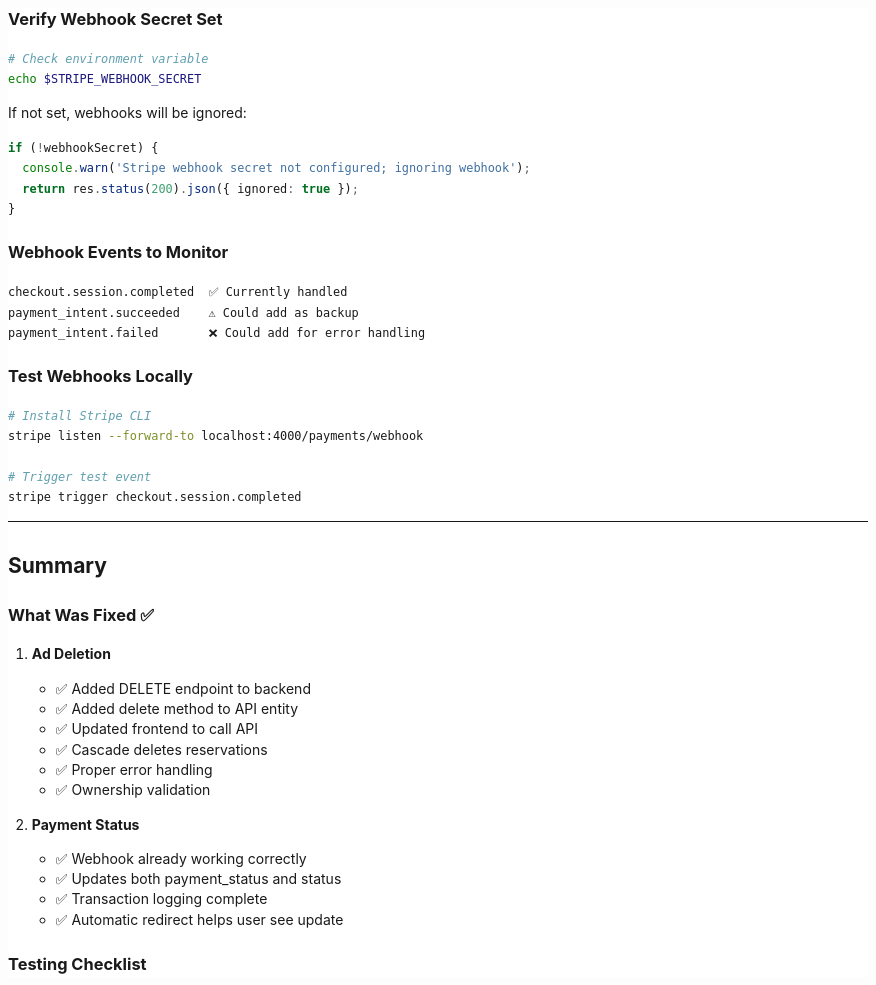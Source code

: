 ### Verify Webhook Secret Set
```bash
# Check environment variable
echo $STRIPE_WEBHOOK_SECRET
```

If not set, webhooks will be ignored:
```typescript
if (!webhookSecret) {
  console.warn('Stripe webhook secret not configured; ignoring webhook');
  return res.status(200).json({ ignored: true });
}
```

### Webhook Events to Monitor
```
checkout.session.completed  ✅ Currently handled
payment_intent.succeeded    ⚠️ Could add as backup
payment_intent.failed       ❌ Could add for error handling
```

### Test Webhooks Locally
```bash
# Install Stripe CLI
stripe listen --forward-to localhost:4000/payments/webhook

# Trigger test event
stripe trigger checkout.session.completed
```

---

## Summary

### What Was Fixed ✅

1. **Ad Deletion**
   - ✅ Added DELETE endpoint to backend
   - ✅ Added delete method to API entity
   - ✅ Updated frontend to call API
   - ✅ Cascade deletes reservations
   - ✅ Proper error handling
   - ✅ Ownership validation

2. **Payment Status**
   - ✅ Webhook already working correctly
   - ✅ Updates both payment_status and status
   - ✅ Transaction logging complete
   - ✅ Automatic redirect helps user see update

### Testing Checklist

